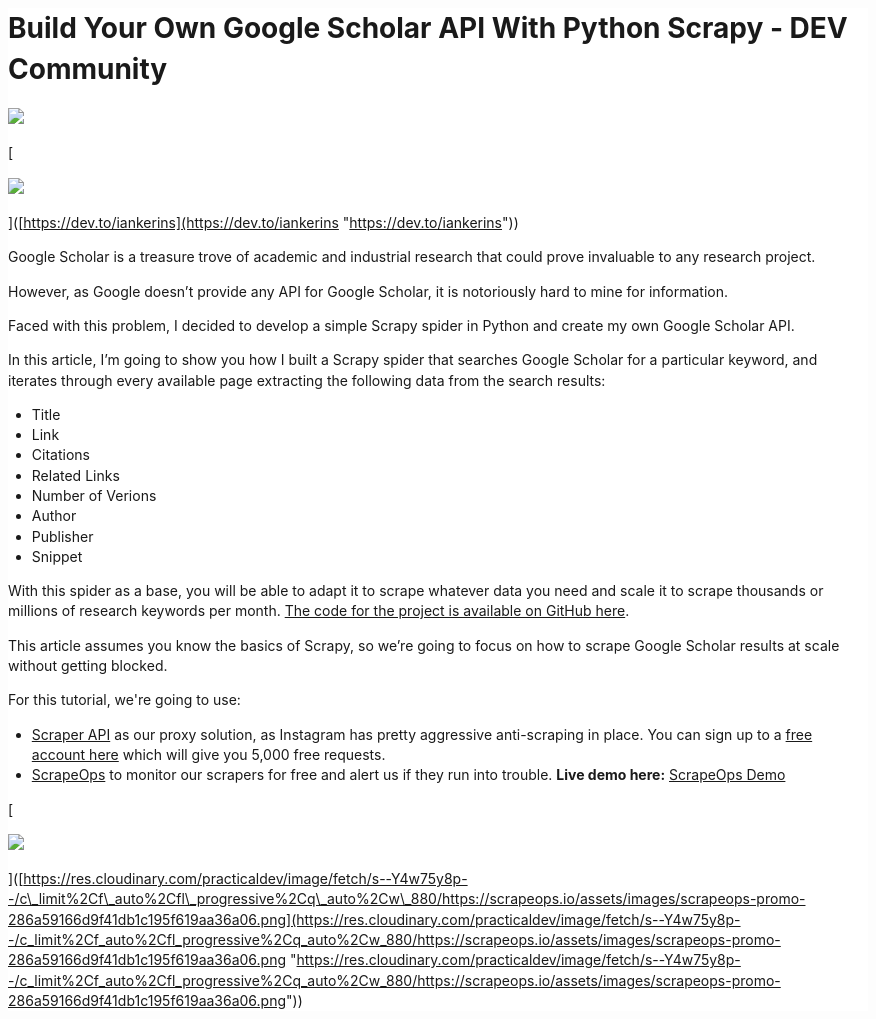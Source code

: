 # Build Your Own Google Scholar API With Python Scrapy - DEV Community

![](https://res.cloudinary.com/practicaldev/image/fetch/s--v6bQGfwi--/c_imagga_scale,f_auto,fl_progressive,h_420,q_auto,w_1000/https://dev-to-uploads.s3.amazonaws.com/i/0jad9toa0y6gv3gjjfgx.png)

\[

![](https://res.cloudinary.com/practicaldev/image/fetch/s--gzAnPb4R--/c_fill,f_auto,fl_progressive,h_50,q_auto,w_50/https://dev-to-uploads.s3.amazonaws.com/uploads/user/profile_image/426918/0c864e5b-3884-4b39-93d4-2e1bf45ac525.jpg)

]\([https://dev.to/iankerins](https://dev.to/iankerins "https://dev.to/iankerins"))

Google Scholar is a treasure trove of academic and industrial research that could prove invaluable to any research project.

However, as Google doesn’t provide any API for Google Scholar, it is notoriously hard to mine for information.

Faced with this problem, I decided to develop a simple Scrapy spider in Python and create my own Google Scholar API.

In this article, I’m going to show you how I built a Scrapy spider that searches Google Scholar for a particular keyword, and iterates through every available page extracting the following data from the search results:

-   Title
-   Link
-   Citations
-   Related Links
-   Number of Verions
-   Author
-   Publisher
-   Snippet

With this spider as a base, you will be able to adapt it to scrape whatever data you need and scale it to scrape thousands or millions of research keywords per month. [The code for the project is available on GitHub here](https://github.com/ian-kerins/google-scholar-scrapy-spider "The code for the project is available on GitHub here").

This article assumes you know the basics of Scrapy, so we’re going to focus on how to scrape Google Scholar results at scale without getting blocked.

For this tutorial, we're going to use:

-   [Scraper API](https://www.scraperapi.com/ "Scraper API") as our proxy solution, as Instagram has pretty aggressive anti-scraping in place. You can sign up to a [free account here](https://dashboard.scraperapi.com/signup "free account here") which will give you 5,000 free requests.
-   [ScrapeOps](https://scrapeops.io/ "ScrapeOps") to monitor our scrapers for free and alert us if they run into trouble. **Live demo here:** [ScrapeOps Demo](https://scrapeops.io/app/login/demo "ScrapeOps Demo")

\[

![](https://res.cloudinary.com/practicaldev/image/fetch/s--Y4w75y8p--/c_limit%2Cf_auto%2Cfl_progressive%2Cq_auto%2Cw_880/https://scrapeops.io/assets/images/scrapeops-promo-286a59166d9f41db1c195f619aa36a06.png)

]\([https://res.cloudinary.com/practicaldev/image/fetch/s--Y4w75y8p--/c\_limit%2Cf\_auto%2Cfl\_progressive%2Cq\_auto%2Cw\_880/https://scrapeops.io/assets/images/scrapeops-promo-286a59166d9f41db1c195f619aa36a06.png](https://res.cloudinary.com/practicaldev/image/fetch/s--Y4w75y8p--/c_limit%2Cf_auto%2Cfl_progressive%2Cq_auto%2Cw_880/https://scrapeops.io/assets/images/scrapeops-promo-286a59166d9f41db1c195f619aa36a06.png "https://res.cloudinary.com/practicaldev/image/fetch/s--Y4w75y8p--/c_limit%2Cf_auto%2Cfl_progressive%2Cq_auto%2Cw_880/https://scrapeops.io/assets/images/scrapeops-promo-286a59166d9f41db1c195f619aa36a06.png"))
